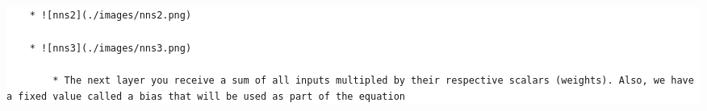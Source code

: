         * ![nns2](./images/nns2.png) 

        * ![nns3](./images/nns3.png) 

            * The next layer you receive a sum of all inputs multipled by their respective scalars (weights). Also, we have a fixed value called a bias that will be used as part of the equation

